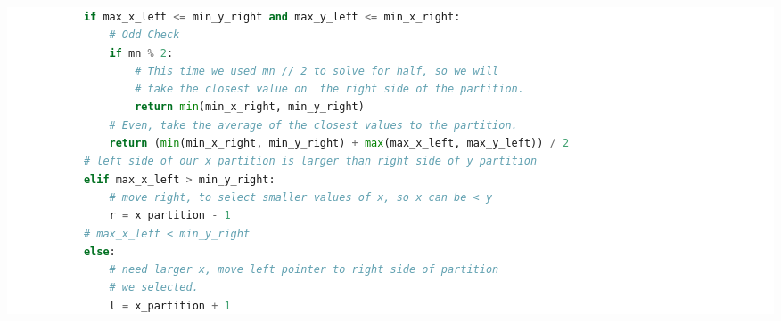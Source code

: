 ```py
            if max_x_left <= min_y_right and max_y_left <= min_x_right:
                # Odd Check
                if mn % 2:
                    # This time we used mn // 2 to solve for half, so we will
                    # take the closest value on  the right side of the partition.
                    return min(min_x_right, min_y_right)
                # Even, take the average of the closest values to the partition.
                return (min(min_x_right, min_y_right) + max(max_x_left, max_y_left)) / 2
            # left side of our x partition is larger than right side of y partition
            elif max_x_left > min_y_right:
                # move right, to select smaller values of x, so x can be < y
                r = x_partition - 1
            # max_x_left < min_y_right
            else:
                # need larger x, move left pointer to right side of partition
                # we selected.
                l = x_partition + 1
```

</TabItem>
</Tabs>